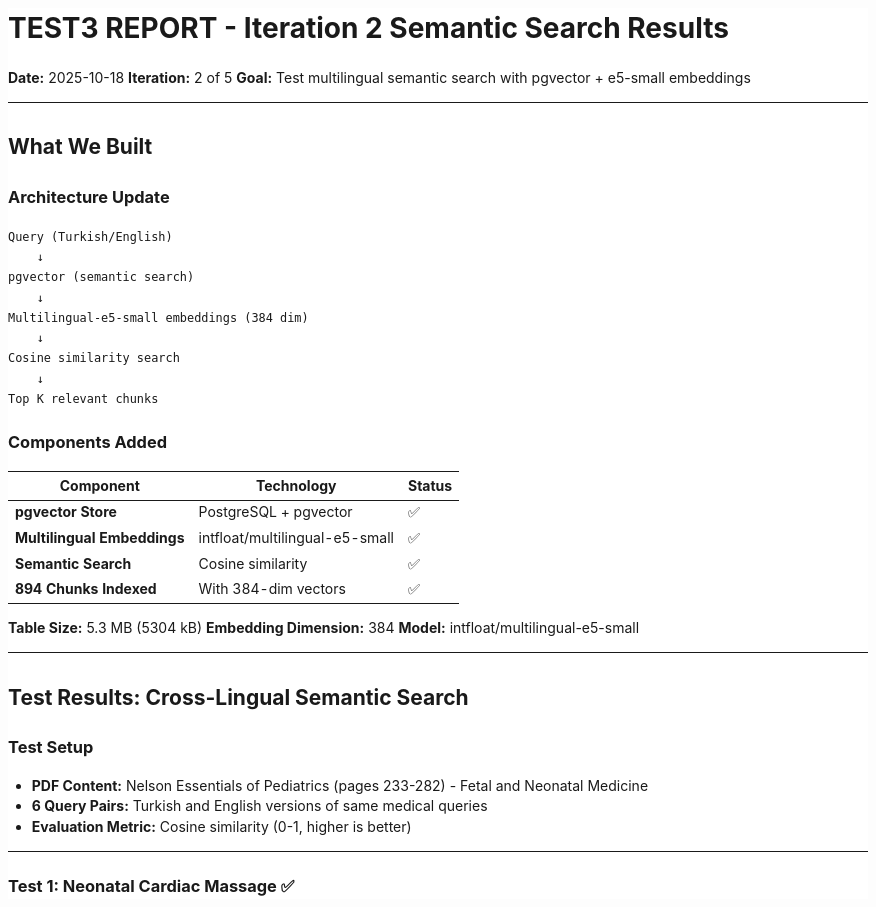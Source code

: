 # TEST3 REPORT - Iteration 2 Semantic Search Results

**Date:** 2025-10-18
**Iteration:** 2 of 5
**Goal:** Test multilingual semantic search with pgvector + e5-small embeddings

---

## What We Built

### Architecture Update
```
Query (Turkish/English)
    ↓
pgvector (semantic search)
    ↓
Multilingual-e5-small embeddings (384 dim)
    ↓
Cosine similarity search
    ↓
Top K relevant chunks
```

### Components Added

| Component | Technology | Status |
|-----------|-----------|--------|
| **pgvector Store** | PostgreSQL + pgvector | ✅ |
| **Multilingual Embeddings** | intfloat/multilingual-e5-small | ✅ |
| **Semantic Search** | Cosine similarity | ✅ |
| **894 Chunks Indexed** | With 384-dim vectors | ✅ |

**Table Size:** 5.3 MB (5304 kB)
**Embedding Dimension:** 384
**Model:** intfloat/multilingual-e5-small

---

## Test Results: Cross-Lingual Semantic Search

### Test Setup
- **PDF Content:** Nelson Essentials of Pediatrics (pages 233-282) - Fetal and Neonatal Medicine
- **6 Query Pairs:** Turkish and English versions of same medical queries
- **Evaluation Metric:** Cosine similarity (0-1, higher is better)

---

### Test 1: Neonatal Cardiac Massage ✅
